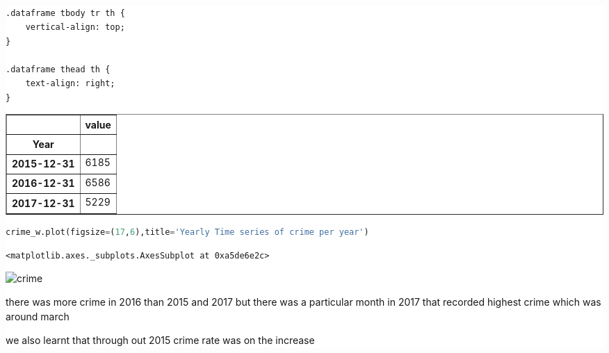     .dataframe tbody tr th {
        vertical-align: top;
    }

    .dataframe thead th {
        text-align: right;
    }
</style>
<table border="1" class="dataframe">
  <thead>
    <tr style="text-align: right;">
      <th></th>
      <th>value</th>
    </tr>
    <tr>
      <th>Year</th>
      <th></th>
    </tr>
  </thead>
  <tbody>
    <tr>
      <th>2015-12-31</th>
      <td>6185</td>
    </tr>
    <tr>
      <th>2016-12-31</th>
      <td>6586</td>
    </tr>
    <tr>
      <th>2017-12-31</th>
      <td>5229</td>
    </tr>
  </tbody>
</table>
</div>




```python
crime_w.plot(figsize=(17,6),title='Yearly Time series of crime per year')
```




    <matplotlib.axes._subplots.AxesSubplot at 0xa5de6e2c>




![crime]({{site.baseurl}}/assets/images/london_crime/blog_61_1.png)

there was more crime in 2016 than 2015 and 2017 but there was a particular month in 2017 that recorded highest crime which was around march

we also learnt that through out 2015 crime rate was on the increase


```python

```

